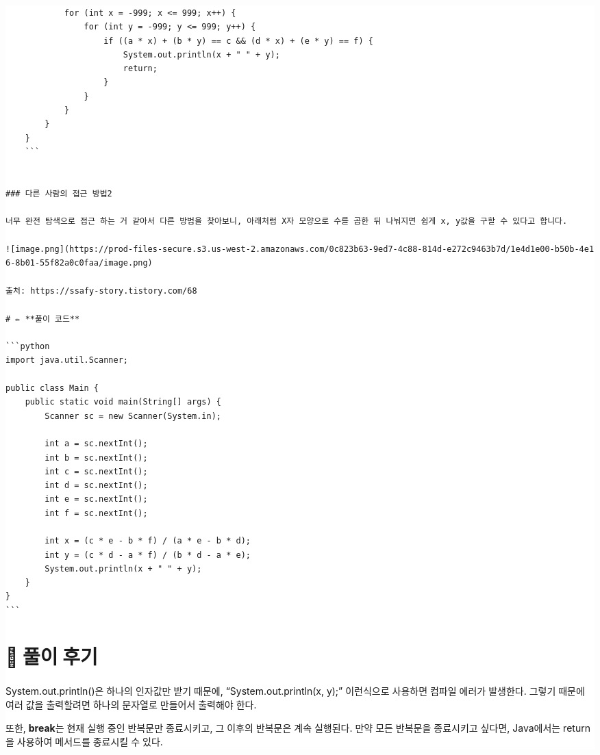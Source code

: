                 for (int x = -999; x <= 999; x++) {
                    for (int y = -999; y <= 999; y++) {
                        if ((a * x) + (b * y) == c && (d * x) + (e * y) == f) {
                            System.out.println(x + " " + y);
                            return;
                        }
                    }
                }
            }
        }
        ```
        
    
    ### 다른 사람의 접근 방법2
    
    너무 완전 탐색으로 접근 하는 거 같아서 다른 방법을 찾아보니, 아래처럼 X자 모양으로 수를 곱한 뒤 나눠지면 쉽게 x, y값을 구할 수 있다고 합니다.
    
    ![image.png](https://prod-files-secure.s3.us-west-2.amazonaws.com/0c823b63-9ed7-4c88-814d-e272c9463b7d/1e4d1e00-b50b-4e16-8b01-55f82a0c0faa/image.png)
    
    출처: https://ssafy-story.tistory.com/68
    
    # ✏️ **풀이 코드**
    
    ```python
    import java.util.Scanner;
    
    public class Main {
        public static void main(String[] args) {
            Scanner sc = new Scanner(System.in);
    
            int a = sc.nextInt();
            int b = sc.nextInt();
            int c = sc.nextInt();
            int d = sc.nextInt();
            int e = sc.nextInt();
            int f = sc.nextInt();
    
            int x = (c * e - b * f) / (a * e - b * d);
            int y = (c * d - a * f) / (b * d - a * e);
            System.out.println(x + " " + y);
        }
    }
    ```
    

# 📒 **풀이 후기**

System.out.println()은 하나의 인자값만 받기 때문에, “System.out.println(x, y);” 이런식으로 사용하면 컴파일 에러가 발생한다. 그렇기 때문에 여러 값을 출력할려면 하나의 문자열로 만들어서 출력해야 한다.

또한, **break**는 현재 실행 중인 반복문만 종료시키고, 그 이후의 반복문은 계속 실행된다. 만약 모든 반복문을 종료시키고 싶다면, Java에서는 return을 사용하여 메서드를 종료시킬 수 있다.
